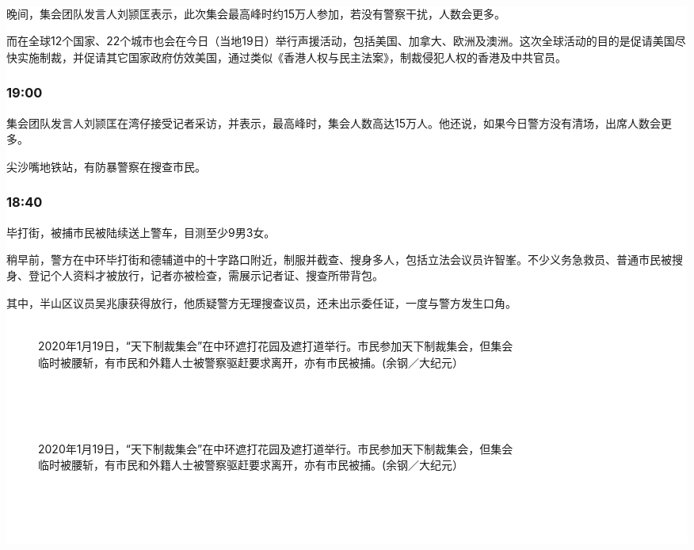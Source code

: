 </p>
<p>
 晚间，集会团队发言人刘颕匡表示，此次集会最高峰时约15万人参加，若没有警察干扰，人数会更多。
</p>
<p style="text-align: center;">
</p>
<p style="text-align: center;">
</p>
<p style="text-align: center;">
</p>
<p>
 而在全球12个国家、22个城市也会在今日（当地19日）举行声援活动，包括美国、加拿大、欧洲及澳洲。这次全球活动的目的是促请美国尽快实施制裁，并促请其它国家政府仿效美国，通过类似《香港人权与民主法案》，制裁侵犯人权的香港及中共官员。
</p>
<h3>
 19:00
</h3>
<p>
 集会团队发言人刘颕匡在湾仔接受记者采访，并表示，最高峰时，集会人数高达15万人。他还说，如果今日警方没有清场，出席人数会更多。
</p>
<p>
 <center>
 </center>
 尖沙嘴地铁站，有防暴警察在搜查市民。
</p>
<p>
 <center>
 </center>
</p>
<h3>
 18:40
</h3>
<p>
 毕打街，被捕市民被陆续送上警车，目测至少9男3女。
</p>
<p>
 稍早前，警方在中环毕打街和德辅道中的十字路口附近，制服并截查、搜身多人，包括立法会议员许智峯。不少义务急救员、普通市民被搜身、登记个人资料才被放行，记者亦被检查，需展示记者证、搜查所带背包。
</p>
<p>
 其中，半山区议员吴兆康获得放行，他质疑警方无理搜查议员，还未出示委任证，一度与警方发生口角。
</p>
<figure class="wp-caption aligncenter" id="attachment_11805009" style="width: 600px">
 <ok href="http://i.epochtimes.com/assets/uploads/2020/01/2001190639211501.jpg">
  <img alt="" class="size-large wp-image-11805009" src="http://i.epochtimes.com/assets/uploads/2020/01/2001190639211501-600x433.jpg" title=""/>
 </ok>
 <br/><figcaption class="wp-caption-text">
  2020年1月19日，“天下制裁集会”在中环遮打花园及遮打道举行。市民参加天下制裁集会，但集会临时被腰斩，有市民和外籍人士被警察驱赶要求离开，亦有市民被捕。(余钢／大纪元）
 </figcaption><br/>
</figure><br/>
<figure class="wp-caption aligncenter" id="attachment_11805010" style="width: 600px">
 <ok href="http://i.epochtimes.com/assets/uploads/2020/01/2001190639141501.jpg">
  <img alt="" class="size-large wp-image-11805010" src="http://i.epochtimes.com/assets/uploads/2020/01/2001190639141501-600x409.jpg" title=""/>
 </ok>
 <br/><figcaption class="wp-caption-text">
  2020年1月19日，“天下制裁集会”在中环遮打花园及遮打道举行。市民参加天下制裁集会，但集会临时被腰斩，有市民和外籍人士被警察驱赶要求离开，亦有市民被捕。(余钢／大纪元）
 </figcaption><br/>
</figure><br/>
<figure class="wp-caption aligncenter" id="attachment_11805011" style="width: 600px">
 <ok href="http://i.epochtimes.com/assets/uploads/2020/01/2001190639101501.jpg">
  <img alt="" class="size-large wp-image-11805011" src="http://i.epochtimes.com/assets/uploads/2020/01/2001190639101501-600x400.jpg" title=""/>
 </ok>
 <br/><figcaption class="wp-caption-text">